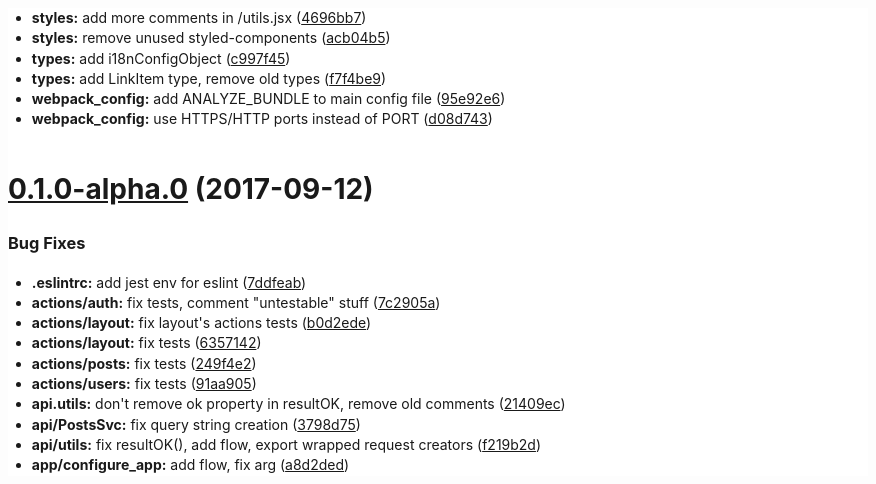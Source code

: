 * **styles:** add more comments in /utils.jsx ([4696bb7](https://github.com/Metnew/react-semantic.ui-starter/commit/4696bb7))
* **styles:** remove unused styled-components ([acb04b5](https://github.com/Metnew/react-semantic.ui-starter/commit/acb04b5))
* **types:** add i18nConfigObject ([c997f45](https://github.com/Metnew/react-semantic.ui-starter/commit/c997f45))
* **types:** add LinkItem type, remove old types ([f7f4be9](https://github.com/Metnew/react-semantic.ui-starter/commit/f7f4be9))
* **webpack_config:** add ANALYZE_BUNDLE to main config file ([95e92e6](https://github.com/Metnew/react-semantic.ui-starter/commit/95e92e6))
* **webpack_config:** use HTTPS/HTTP ports instead of PORT ([d08d743](https://github.com/Metnew/react-semantic.ui-starter/commit/d08d743))



<a name="0.1.0-alpha.0"></a>
# [0.1.0-alpha.0](https://github.com/Metnew/react-semantic.ui-starter/compare/v3.0.0...v0.1.0-alpha.0) (2017-09-12)


### Bug Fixes

* **.eslintrc:** add jest env for eslint ([7ddfeab](https://github.com/Metnew/react-semantic.ui-starter/commit/7ddfeab))
* **actions/auth:** fix tests, comment "untestable" stuff ([7c2905a](https://github.com/Metnew/react-semantic.ui-starter/commit/7c2905a))
* **actions/layout:** fix layout's actions tests ([b0d2ede](https://github.com/Metnew/react-semantic.ui-starter/commit/b0d2ede))
* **actions/layout:** fix tests ([6357142](https://github.com/Metnew/react-semantic.ui-starter/commit/6357142))
* **actions/posts:** fix tests ([249f4e2](https://github.com/Metnew/react-semantic.ui-starter/commit/249f4e2))
* **actions/users:** fix tests ([91aa905](https://github.com/Metnew/react-semantic.ui-starter/commit/91aa905))
* **api.utils:** don't remove ok property in resultOK, remove old comments ([21409ec](https://github.com/Metnew/react-semantic.ui-starter/commit/21409ec))
* **api/PostsSvc:** fix query string creation ([3798d75](https://github.com/Metnew/react-semantic.ui-starter/commit/3798d75))
* **api/utils:** fix resultOK(), add flow, export wrapped request creators ([f219b2d](https://github.com/Metnew/react-semantic.ui-starter/commit/f219b2d))
* **app/configure_app:** add flow, fix arg ([a8d2ded](https://github.com/Metnew/react-semantic.ui-starter/commit/a8d2ded))

